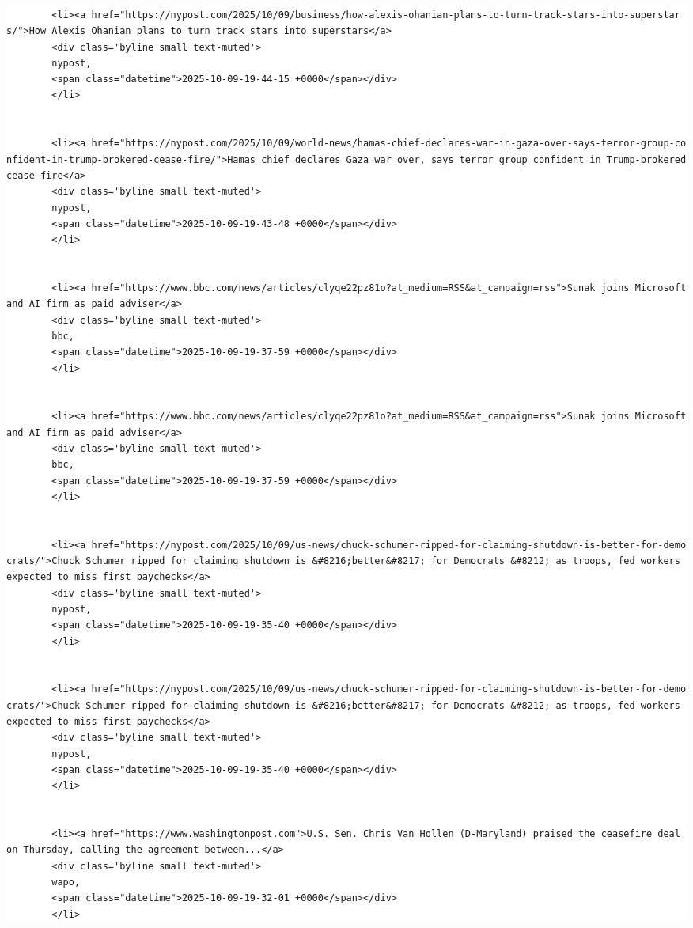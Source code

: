 
            <li><a href="https://nypost.com/2025/10/09/business/how-alexis-ohanian-plans-to-turn-track-stars-into-superstars/">How Alexis Ohanian plans to turn track stars into superstars</a>
            <div class='byline small text-muted'>
            nypost, 
            <span class="datetime">2025-10-09-19-44-15 +0000</span></div>
            </li>
        

            <li><a href="https://nypost.com/2025/10/09/world-news/hamas-chief-declares-war-in-gaza-over-says-terror-group-confident-in-trump-brokered-cease-fire/">Hamas chief declares Gaza war over, says terror group confident in Trump-brokered cease-fire</a>
            <div class='byline small text-muted'>
            nypost, 
            <span class="datetime">2025-10-09-19-43-48 +0000</span></div>
            </li>
        

            <li><a href="https://www.bbc.com/news/articles/clyqe22pz81o?at_medium=RSS&at_campaign=rss">Sunak joins Microsoft and AI firm as paid adviser</a>
            <div class='byline small text-muted'>
            bbc, 
            <span class="datetime">2025-10-09-19-37-59 +0000</span></div>
            </li>
        

            <li><a href="https://www.bbc.com/news/articles/clyqe22pz81o?at_medium=RSS&at_campaign=rss">Sunak joins Microsoft and AI firm as paid adviser</a>
            <div class='byline small text-muted'>
            bbc, 
            <span class="datetime">2025-10-09-19-37-59 +0000</span></div>
            </li>
        

            <li><a href="https://nypost.com/2025/10/09/us-news/chuck-schumer-ripped-for-claiming-shutdown-is-better-for-democrats/">Chuck Schumer ripped for claiming shutdown is &#8216;better&#8217; for Democrats &#8212; as troops, fed workers expected to miss first paychecks</a>
            <div class='byline small text-muted'>
            nypost, 
            <span class="datetime">2025-10-09-19-35-40 +0000</span></div>
            </li>
        

            <li><a href="https://nypost.com/2025/10/09/us-news/chuck-schumer-ripped-for-claiming-shutdown-is-better-for-democrats/">Chuck Schumer ripped for claiming shutdown is &#8216;better&#8217; for Democrats &#8212; as troops, fed workers expected to miss first paychecks</a>
            <div class='byline small text-muted'>
            nypost, 
            <span class="datetime">2025-10-09-19-35-40 +0000</span></div>
            </li>
        

            <li><a href="https://www.washingtonpost.com">U.S. Sen. Chris Van Hollen (D-Maryland) praised the ceasefire deal on Thursday, calling the agreement between...</a>
            <div class='byline small text-muted'>
            wapo, 
            <span class="datetime">2025-10-09-19-32-01 +0000</span></div>
            </li>
        